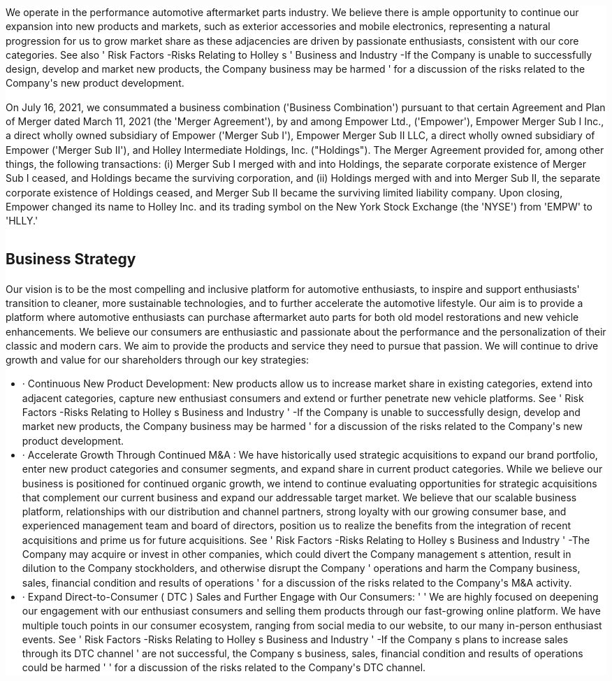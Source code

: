 We operate in the performance automotive aftermarket parts industry. We believe there is ample opportunity to continue our expansion into new products and markets, such as exterior accessories and mobile electronics, representing a natural progression for us to grow market share as these adjacencies are driven by passionate enthusiasts, consistent with our core categories. See also ' Risk Factors -Risks Relating to Holley s ' Business and Industry -If  the  Company is unable to successfully design, develop and market new products, the Company business may be harmed ' for a discussion of the risks related to the Company's new product development.

On July 16, 2021, we consummated a business combination ('Business Combination') pursuant to that certain Agreement and Plan of Merger dated March 11, 2021 (the 'Merger Agreement'), by and among Empower Ltd., ('Empower'), Empower Merger Sub I Inc., a direct wholly owned subsidiary of Empower ('Merger Sub I'), Empower Merger Sub II LLC, a direct wholly owned subsidiary of Empower ('Merger Sub II'), and Holley Intermediate Holdings, Inc. ("Holdings"). The Merger Agreement provided for, among other things, the following transactions: (i) Merger Sub I merged with and into Holdings, the separate corporate existence of Merger Sub I ceased, and Holdings became the surviving corporation, and (ii)  Holdings merged with and into Merger Sub II, the separate corporate existence of Holdings ceased, and Merger Sub II became the surviving  limited  liability  company.  Upon  closing,  Empower  changed  its  name  to  Holley  Inc.  and  its  trading  symbol  on  the  New  York  Stock Exchange (the 'NYSE') from 'EMPW' to 'HLLY.'


## Business Strategy


Our  vision  is  to  be  the  most  compelling  and  inclusive  platform  for  automotive  enthusiasts,  to  inspire  and  support  enthusiasts'  transition  to cleaner, more sustainable technologies, and to further accelerate the automotive lifestyle. Our aim is to provide a platform where automotive enthusiasts can purchase aftermarket auto parts for both old model restorations and new vehicle enhancements. We believe our consumers are enthusiastic and passionate about the performance and the personalization of their classic and modern cars. We aim to provide the products and service they need to pursue that passion. We will continue to drive growth and value for our shareholders through our key strategies:
- · Continuous  New  Product  Development: New  products  allow  us  to  increase  market  share  in  existing  categories,  extend  into adjacent categories, capture new enthusiast consumers and extend or further penetrate new vehicle platforms. See ' Risk Factors -Risks Relating to Holley s Business and Industry ' -If the Company is unable to successfully design, develop and market new products, the Company business may be harmed ' for a discussion of the risks related to the Company's new product development.
- · Accelerate Growth Through Continued M&A : We have historically used strategic acquisitions to expand our brand portfolio, enter new product categories and consumer segments, and expand share in current product categories. While we believe our business is positioned for continued organic growth, we intend to continue evaluating opportunities for strategic acquisitions that complement our current business and expand our addressable target market. We believe that our scalable business platform, relationships with our distribution and channel partners, strong loyalty with our growing consumer base, and experienced management team and board of directors, position us to realize the benefits from the integration of recent acquisitions and prime us for future acquisitions. See ' Risk Factors -Risks Relating to Holley s Business and Industry ' -The Company may acquire or invest in other companies, which could divert  the  Company  management s  attention,  result  in  dilution  to  the  Company  stockholders,  and  otherwise  disrupt  the  Company ' operations and harm the Company business, sales, financial condition and results of operations ' for a discussion of the risks related to the Company's M&A activity.
- · Expand Direct-to-Consumer ( DTC ) Sales and Further Engage with Our Consumers: ' ' We are highly focused on deepening our engagement with our enthusiast consumers and selling them products through our fast-growing online platform. We have multiple touch points in our consumer ecosystem, ranging from social media to our website, to our many in-person enthusiast events. See ' Risk Factors -Risks Relating to Holley s Business and Industry ' -If the Company s plans to increase sales through its DTC channel ' are not successful, the Company s business, sales, financial condition and results of operations could be harmed ' ' for a discussion of the risks related to the Company's DTC channel.
